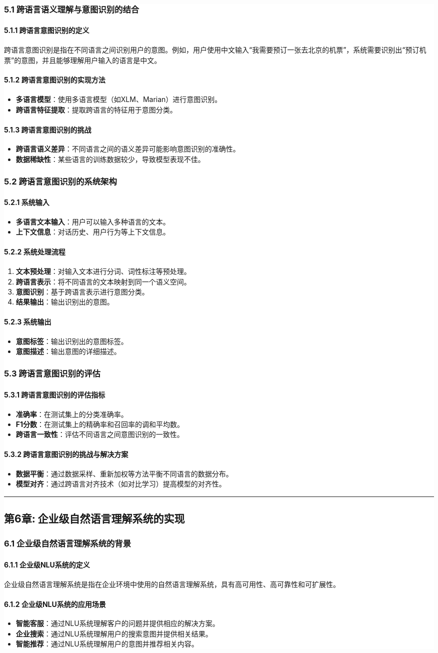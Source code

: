 ### 5.1 跨语言语义理解与意图识别的结合

#### 5.1.1 跨语言意图识别的定义
跨语言意图识别是指在不同语言之间识别用户的意图。例如，用户使用中文输入“我需要预订一张去北京的机票”，系统需要识别出“预订机票”的意图，并且能够理解用户输入的语言是中文。

#### 5.1.2 跨语言意图识别的实现方法
- **多语言模型**：使用多语言模型（如XLM、Marian）进行意图识别。
- **跨语言特征提取**：提取跨语言的特征用于意图分类。

#### 5.1.3 跨语言意图识别的挑战
- **跨语言语义差异**：不同语言之间的语义差异可能影响意图识别的准确性。
- **数据稀缺性**：某些语言的训练数据较少，导致模型表现不佳。

### 5.2 跨语言意图识别的系统架构

#### 5.2.1 系统输入
- **多语言文本输入**：用户可以输入多种语言的文本。
- **上下文信息**：对话历史、用户行为等上下文信息。

#### 5.2.2 系统处理流程
1. **文本预处理**：对输入文本进行分词、词性标注等预处理。
2. **跨语言表示**：将不同语言的文本映射到同一个语义空间。
3. **意图识别**：基于跨语言表示进行意图分类。
4. **结果输出**：输出识别出的意图。

#### 5.2.3 系统输出
- **意图标签**：输出识别出的意图标签。
- **意图描述**：输出意图的详细描述。

### 5.3 跨语言意图识别的评估

#### 5.3.1 跨语言意图识别的评估指标
- **准确率**：在测试集上的分类准确率。
- **F1分数**：在测试集上的精确率和召回率的调和平均数。
- **跨语言一致性**：评估不同语言之间意图识别的一致性。

#### 5.3.2 跨语言意图识别的挑战与解决方案
- **数据平衡**：通过数据采样、重新加权等方法平衡不同语言的数据分布。
- **模型对齐**：通过跨语言对齐技术（如对比学习）提高模型的对齐性。

---

## 第6章: 企业级自然语言理解系统的实现

### 6.1 企业级自然语言理解系统的背景

#### 6.1.1 企业级NLU系统的定义
企业级自然语言理解系统是指在企业环境中使用的自然语言理解系统，具有高可用性、高可靠性和可扩展性。

#### 6.1.2 企业级NLU系统的应用场景
- **智能客服**：通过NLU系统理解客户的问题并提供相应的解决方案。
- **企业搜索**：通过NLU系统理解用户的搜索意图并提供相关结果。
- **智能推荐**：通过NLU系统理解用户的意图并推荐相关内容。
